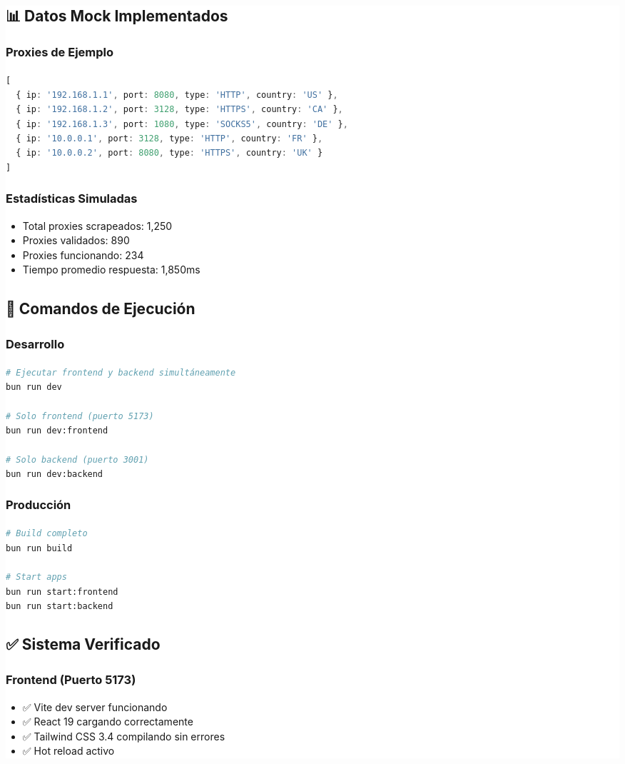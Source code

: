 ## 📊 Datos Mock Implementados

### Proxies de Ejemplo
```typescript
[
  { ip: '192.168.1.1', port: 8080, type: 'HTTP', country: 'US' },
  { ip: '192.168.1.2', port: 3128, type: 'HTTPS', country: 'CA' },
  { ip: '192.168.1.3', port: 1080, type: 'SOCKS5', country: 'DE' },
  { ip: '10.0.0.1', port: 3128, type: 'HTTP', country: 'FR' },
  { ip: '10.0.0.2', port: 8080, type: 'HTTPS', country: 'UK' }
]
```

### Estadísticas Simuladas
- Total proxies scrapeados: 1,250
- Proxies validados: 890
- Proxies funcionando: 234
- Tiempo promedio respuesta: 1,850ms

## 🚀 Comandos de Ejecución

### Desarrollo
```bash
# Ejecutar frontend y backend simultáneamente
bun run dev

# Solo frontend (puerto 5173)
bun run dev:frontend

# Solo backend (puerto 3001)
bun run dev:backend
```

### Producción
```bash
# Build completo
bun run build

# Start apps
bun run start:frontend
bun run start:backend
```

## ✅ Sistema Verificado

### Frontend (Puerto 5173)
- ✅ Vite dev server funcionando
- ✅ React 19 cargando correctamente
- ✅ Tailwind CSS 3.4 compilando sin errores
- ✅ Hot reload activo
